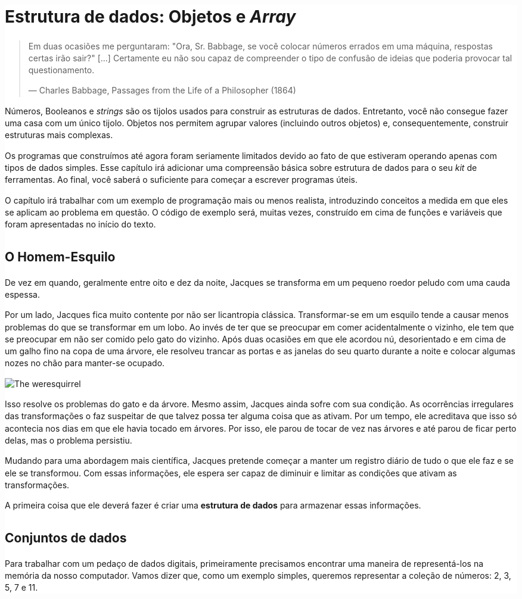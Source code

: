 # Estrutura de dados: Objetos e _Array_

> Em duas ocasiões me perguntaram: "Ora, Sr. Babbage, se você colocar números errados em uma máquina, respostas certas irão sair?" [...] Certamente eu não sou capaz de compreender o tipo de confusão de ideias que poderia provocar tal questionamento.
>
> — Charles Babbage, Passages from the Life of a Philosopher (1864)

Números, Booleanos e _strings_ são os tijolos usados para construir as estruturas de dados. Entretanto, você não consegue fazer uma casa com um único tijolo. Objetos nos permitem agrupar valores (incluindo outros objetos) e, consequentemente, construir estruturas mais complexas.

Os programas que construímos até agora foram seriamente limitados devido ao fato de que estiveram operando apenas com tipos de dados simples. Esse capítulo irá adicionar uma compreensão básica sobre estrutura de dados para o seu _kit_ de ferramentas. Ao final, você saberá o suficiente para começar a escrever programas úteis.

O capítulo irá trabalhar com um exemplo de programação mais ou menos realista, introduzindo conceitos a medida em que eles se aplicam ao problema em questão. O código de exemplo será, muitas vezes, construído em cima de funções e variáveis ​​que foram apresentadas no início do texto.

## O Homem-Esquilo

De vez em quando, geralmente entre oito e dez da noite, Jacques se transforma em um pequeno roedor peludo com uma cauda espessa.

Por um lado, Jacques fica muito contente por não ser licantropia clássica. Transformar-se em um esquilo tende a causar menos problemas do que se transformar em um lobo. Ao invés de ter que se preocupar em comer acidentalmente o vizinho, ele tem que se preocupar em não ser comido pelo gato do vizinho. Após duas ocasiões em que ele acordou nú, desorientado e em cima de um galho fino na copa de uma árvore, ele resolveu trancar as portas e as janelas do seu quarto durante a noite e colocar algumas nozes no chão para manter-se ocupado.

![The weresquirrel](../img/weresquirrel.png)

Isso resolve os problemas do gato e da árvore. Mesmo assim, Jacques ainda sofre com sua condição. As ocorrências irregulares das transformações o faz suspeitar de que talvez possa ter alguma coisa que as ativam. Por um tempo, ele acreditava que isso só acontecia nos dias em que ele havia tocado em árvores. Por isso, ele parou de tocar de vez nas árvores e até parou de ficar perto delas, mas o problema persistiu.

Mudando para uma abordagem mais científica, Jacques pretende começar a manter um registro diário de tudo o que ele faz e se ele se transformou. Com essas informações, ele espera ser capaz de diminuir e limitar as condições que ativam as transformações.

A primeira coisa que ele deverá fazer é criar uma __estrutura de dados__ para armazenar essas informações.

## Conjuntos de dados

Para trabalhar com um pedaço de dados digitais, primeiramente precisamos encontrar uma maneira de representá-los na memória da nosso computador. Vamos dizer que, como um exemplo simples, queremos representar a coleção de números: 2, 3, 5, 7 e 11.
